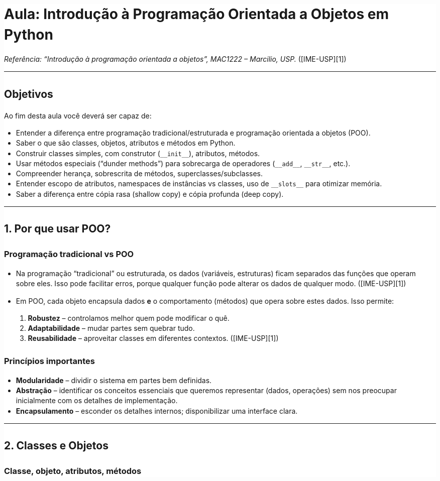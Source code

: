 # Aula: Introdução à Programação Orientada a Objetos em Python

*Referência: “Introdução à programação orientada a objetos”, MAC1222 – Marcilio, USP.* ([IME-USP][1])

---

## Objetivos

Ao fim desta aula você deverá ser capaz de:

* Entender a diferença entre programação tradicional/estruturada e programação orientada a objetos (POO).
* Saber o que são classes, objetos, atributos e métodos em Python.
* Construir classes simples, com construtor (`__init__`), atributos, métodos.
* Usar métodos especiais (“dunder methods”) para sobrecarga de operadores (`__add__`, `__str__`, etc.).
* Compreender herança, sobrescrita de métodos, superclasses/subclasses.
* Entender escopo de atributos, namespaces de instâncias vs classes, uso de `__slots__` para otimizar memória.
* Saber a diferença entre cópia rasa (shallow copy) e cópia profunda (deep copy).

---

## 1. Por que usar POO?

### Programação tradicional vs POO

* Na programação “tradicional” ou estruturada, os dados (variáveis, estruturas) ficam separados das funções que operam sobre eles. Isso pode facilitar erros, porque qualquer função pode alterar os dados de qualquer modo. ([IME-USP][1])
* Em POO, cada objeto encapsula dados **e** o comportamento (métodos) que opera sobre estes dados. Isso permite:

  1. **Robustez** – controlamos melhor quem pode modificar o quê.
  2. **Adaptabilidade** – mudar partes sem quebrar tudo.
  3. **Reusabilidade** – aproveitar classes em diferentes contextos. ([IME-USP][1])

### Princípios importantes

* **Modularidade** – dividir o sistema em partes bem definidas.
* **Abstração** – identificar os conceitos essenciais que queremos representar (dados, operações) sem nos preocupar inicialmente com os detalhes de implementação.
* **Encapsulamento** – esconder os detalhes internos; disponibilizar uma interface clara.

---

## 2. Classes e Objetos

### Classe, objeto, atributos, métodos
